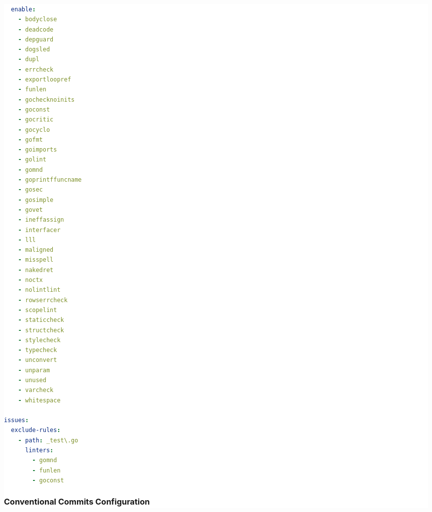 ```yaml
  enable:
    - bodyclose
    - deadcode
    - depguard
    - dogsled
    - dupl
    - errcheck
    - exportloopref
    - funlen
    - gochecknoinits
    - goconst
    - gocritic
    - gocyclo
    - gofmt
    - goimports
    - golint
    - gomnd
    - goprintffuncname
    - gosec
    - gosimple
    - govet
    - ineffassign
    - interfacer
    - lll
    - maligned
    - misspell
    - nakedret
    - noctx
    - nolintlint
    - rowserrcheck
    - scopelint
    - staticcheck
    - structcheck
    - stylecheck
    - typecheck
    - unconvert
    - unparam
    - unused
    - varcheck
    - whitespace

issues:
  exclude-rules:
    - path: _test\.go
      linters:
        - gomnd
        - funlen
        - goconst
```

### Conventional Commits Configuration
